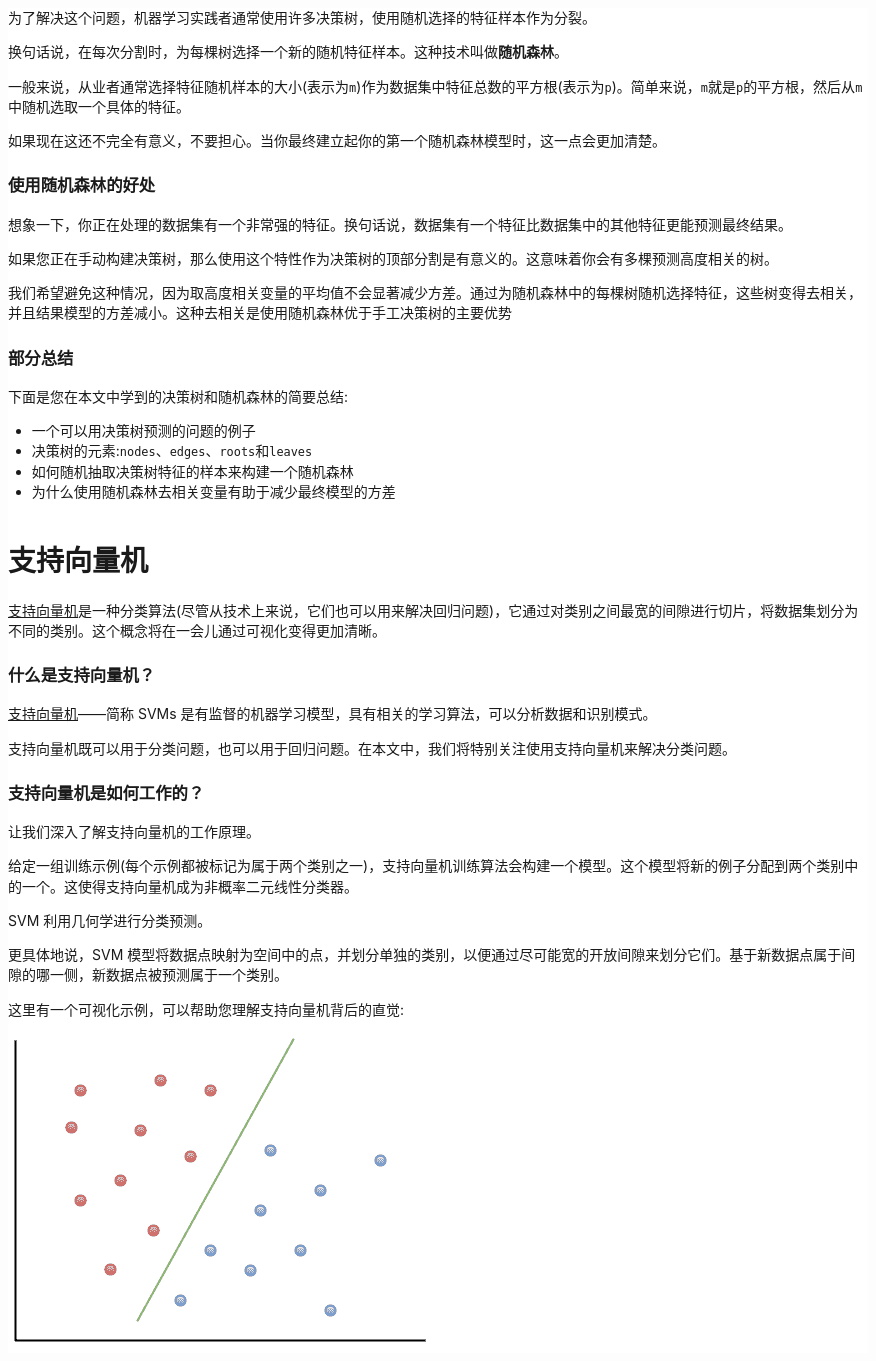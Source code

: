 为了解决这个问题，机器学习实践者通常使用许多决策树，使用随机选择的特征样本作为分裂。

换句话说，在每次分割时，为每棵树选择一个新的随机特征样本。这种技术叫做**随机森林**。

一般来说，从业者通常选择特征随机样本的大小(表示为`m`)作为数据集中特征总数的平方根(表示为`p`)。简单来说，`m`就是`p`的平方根，然后从`m`中随机选取一个具体的特征。

如果现在这还不完全有意义，不要担心。当你最终建立起你的第一个随机森林模型时，这一点会更加清楚。

### 使用随机森林的好处

想象一下，你正在处理的数据集有一个非常强的特征。换句话说，数据集有一个特征比数据集中的其他特征更能预测最终结果。

如果您正在手动构建决策树，那么使用这个特性作为决策树的顶部分割是有意义的。这意味着你会有多棵预测高度相关的树。

我们希望避免这种情况，因为取高度相关变量的平均值不会显著减少方差。通过为随机森林中的每棵树随机选择特征，这些树变得去相关，并且结果模型的方差减小。这种去相关是使用随机森林优于手工决策树的主要优势

### 部分总结

下面是您在本文中学到的决策树和随机森林的简要总结:

*   一个可以用决策树预测的问题的例子
*   决策树的元素:`nodes`、`edges`、`roots`和`leaves`
*   如何随机抽取决策树特征的样本来构建一个随机森林
*   为什么使用随机森林去相关变量有助于减少最终模型的方差

# 支持向量机

[支持向量机](https://nickmccullum.com/python-machine-learning/support-vector-machines-python/)是一种分类算法(尽管从技术上来说，它们也可以用来解决回归问题)，它通过对类别之间最宽的间隙进行切片，将数据集划分为不同的类别。这个概念将在一会儿通过可视化变得更加清晰。

### 什么是支持向量机？

[支持向量机](https://en.wikipedia.org/wiki/Support_vector_machine)——简称 SVMs 是有监督的机器学习模型，具有相关的学习算法，可以分析数据和识别模式。

支持向量机既可以用于分类问题，也可以用于回归问题。在本文中，我们将特别关注使用支持向量机来解决分类问题。

### 支持向量机是如何工作的？

让我们深入了解支持向量机的工作原理。

给定一组训练示例(每个示例都被标记为属于两个类别之一)，支持向量机训练算法会构建一个模型。这个模型将新的例子分配到两个类别中的一个。这使得支持向量机成为非概率二元线性分类器。

SVM 利用几何学进行分类预测。

更具体地说，SVM 模型将数据点映射为空间中的点，并划分单独的类别，以便通过尽可能宽的开放间隙来划分它们。基于新数据点属于间隙的哪一侧，新数据点被预测属于一个类别。

这里有一个可视化示例，可以帮助您理解支持向量机背后的直觉:

![image-57](img/41b9f60bb9dea2b89d05388a414f1738.png)
